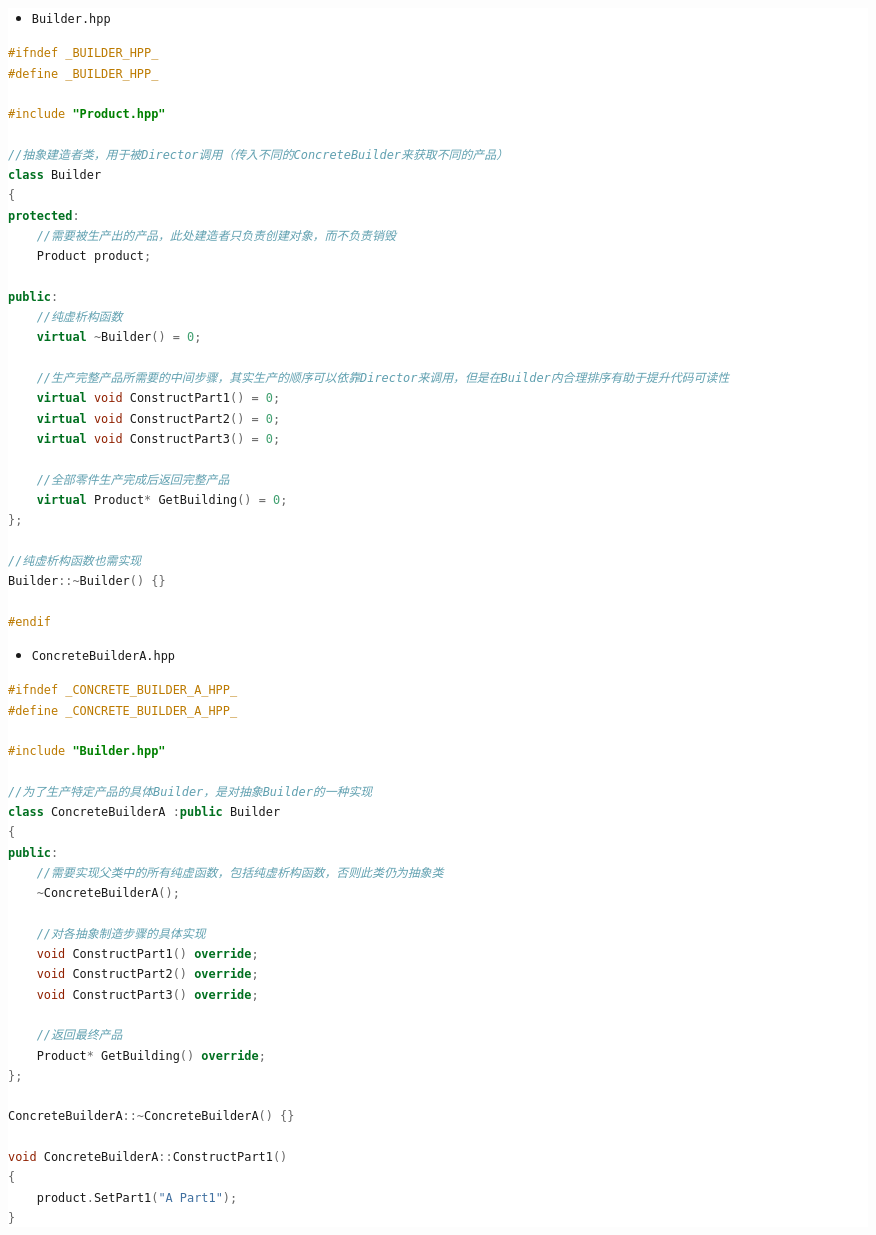 - `Builder.hpp`

```cpp
#ifndef _BUILDER_HPP_
#define _BUILDER_HPP_

#include "Product.hpp"

//抽象建造者类，用于被Director调用（传入不同的ConcreteBuilder来获取不同的产品）
class Builder
{
protected:
    //需要被生产出的产品，此处建造者只负责创建对象，而不负责销毁
    Product product;
    
public:
    //纯虚析构函数
    virtual ~Builder() = 0;
    
    //生产完整产品所需要的中间步骤，其实生产的顺序可以依靠Director来调用，但是在Builder内合理排序有助于提升代码可读性
    virtual void ConstructPart1() = 0;
    virtual void ConstructPart2() = 0;
    virtual void ConstructPart3() = 0;
    
    //全部零件生产完成后返回完整产品
    virtual Product* GetBuilding() = 0;
};

//纯虚析构函数也需实现
Builder::~Builder() {}

#endif
```

- `ConcreteBuilderA.hpp`

```cpp
#ifndef _CONCRETE_BUILDER_A_HPP_
#define _CONCRETE_BUILDER_A_HPP_

#include "Builder.hpp"

//为了生产特定产品的具体Builder，是对抽象Builder的一种实现
class ConcreteBuilderA :public Builder
{
public:
    //需要实现父类中的所有纯虚函数，包括纯虚析构函数，否则此类仍为抽象类
    ~ConcreteBuilderA();

    //对各抽象制造步骤的具体实现
    void ConstructPart1() override;
    void ConstructPart2() override;
    void ConstructPart3() override;

    //返回最终产品
    Product* GetBuilding() override;
};

ConcreteBuilderA::~ConcreteBuilderA() {}

void ConcreteBuilderA::ConstructPart1()
{
    product.SetPart1("A Part1");
}

```